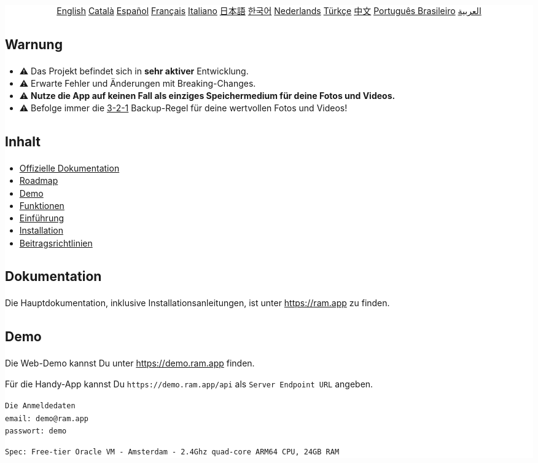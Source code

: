 <p align="center">
  <a href="../README.md">English</a>
  <a href="README_ca_ES.md">Català</a>
  <a href="README_es_ES.md">Español</a>
  <a href="README_fr_FR.md">Français</a>
  <a href="README_it_IT.md">Italiano</a>
  <a href="README_ja_JP.md">日本語</a>
  <a href="README_ko_KR.md">한국어</a>
  <a href="README_nl_NL.md">Nederlands</a>
  <a href="README_tr_TR.md">Türkçe</a>
  <a href="README_zh_CN.md">中文</a>
  <a href="README_pt_BR.md">Português Brasileiro</a>
  <a href="README_ar_JO.md">العربية</a>
</p>

## Warnung

- ⚠️ Das Projekt befindet sich in **sehr aktiver** Entwicklung.
- ⚠️ Erwarte Fehler und Änderungen mit Breaking-Changes.
- ⚠️ **Nutze die App auf keinen Fall als einziges Speichermedium für deine Fotos und Videos.**
- ⚠️ Befolge immer die [3-2-1](https://www.backblaze.com/blog/the-3-2-1-backup-strategy/) Backup-Regel für deine wertvollen Fotos und Videos!

## Inhalt

- [Offizielle Dokumentation](https://ram.app/docs)
- [Roadmap](https://github.com/orgs/ram-app/projects/1)
- [Demo](#demo)
- [Funktionen](#funktionen)
- [Einführung](https://ram.app/docs/overview/introduction)
- [Installation](https://ram.app/docs/install/requirements)
- [Beitragsrichtlinien](https://ram.app/docs/overview/support-the-project)

## Dokumentation

Die Hauptdokumentation, inklusive Installationsanleitungen, ist unter https://ram.app zu finden.

## Demo

Die Web-Demo kannst Du unter https://demo.ram.app finden.

Für die Handy-App kannst Du `https://demo.ram.app/api` als `Server Endpoint URL` angeben.

```bash title="Demo Credential"
Die Anmeldedaten
email: demo@ram.app
passwort: demo
```

```
Spec: Free-tier Oracle VM - Amsterdam - 2.4Ghz quad-core ARM64 CPU, 24GB RAM
```
